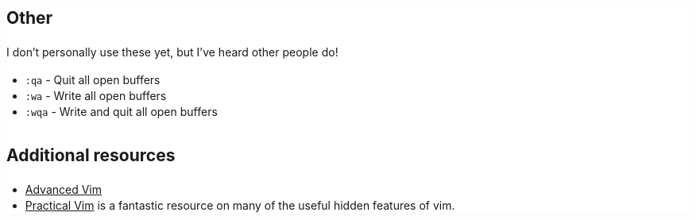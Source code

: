 Other
-----

I don’t personally use these yet, but I’ve heard other people do!

*   `:qa` - Quit all open buffers
*   `:wa` - Write all open buffers
*   `:wqa` - Write and quit all open buffers

Additional resources
--------------------

*   [Advanced Vim](https://vimsheet.com/advanced.html)
*   [Practical Vim](https://www.amazon.com/Practical-Vim-Thought-Pragmatic-Programmers/dp/1934356980) is a fantastic resource on many of the useful hidden features of vim.